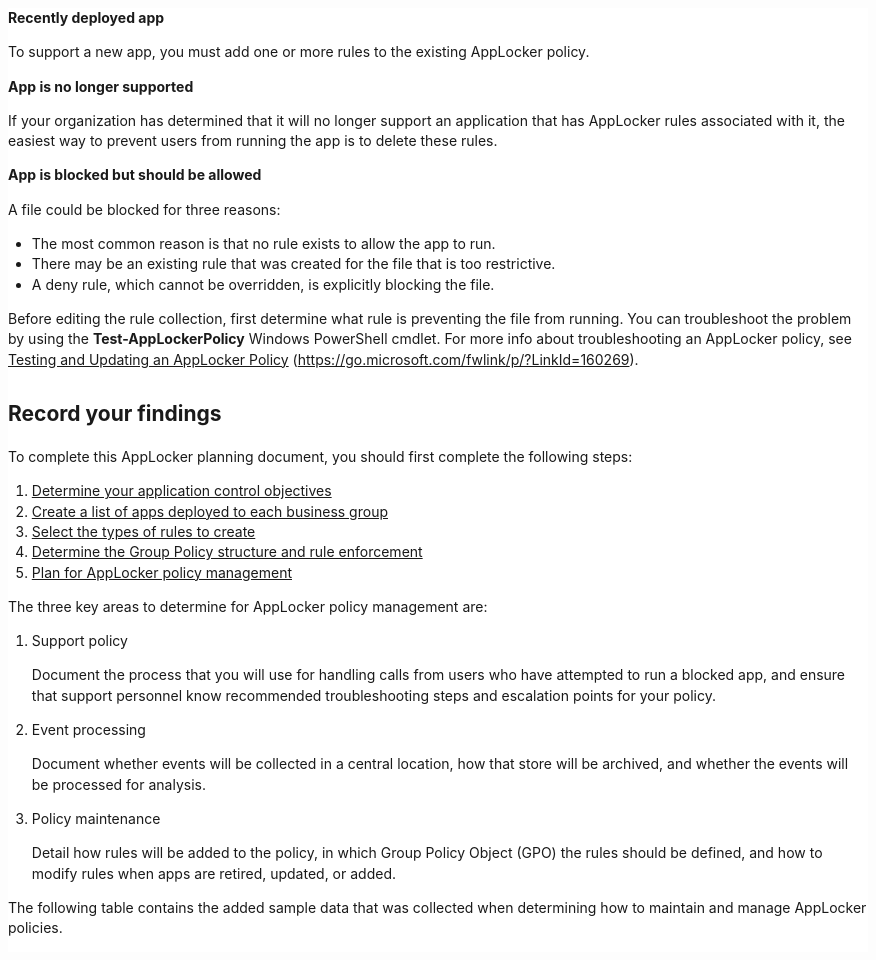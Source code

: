 **Recently deployed app**

To support a new app, you must add one or more rules to the existing AppLocker policy.

**App is no longer supported**

If your organization has determined that it will no longer support an application that has AppLocker rules associated with it, the easiest way to prevent users from running the app is to delete these rules.

**App is blocked but should be allowed**

A file could be blocked for three reasons:

-   The most common reason is that no rule exists to allow the app to run.
-   There may be an existing rule that was created for the file that is too restrictive.
-   A deny rule, which cannot be overridden, is explicitly blocking the file.

Before editing the rule collection, first determine what rule is preventing the file from running. You can troubleshoot the problem by using the **Test-AppLockerPolicy** Windows PowerShell cmdlet. For more info about troubleshooting an AppLocker policy, see [Testing and Updating an AppLocker Policy](/previous-versions/windows/it-pro/windows-server-2008-R2-and-2008/ee791793(v=ws.10)) (https://go.microsoft.com/fwlink/p/?LinkId=160269).

## Record your findings

To complete this AppLocker planning document, you should first complete the following steps:

1.  [Determine your application control objectives](determine-your-application-control-objectives.md)
2.  [Create a list of apps deployed to each business group](create-list-of-applications-deployed-to-each-business-group.md)
3.  [Select the types of rules to create](select-types-of-rules-to-create.md)
4.  [Determine the Group Policy structure and rule enforcement](determine-group-policy-structure-and-rule-enforcement.md)
5.  [Plan for AppLocker policy management](plan-for-applocker-policy-management.md)

The three key areas to determine for AppLocker policy management are:

1.  Support policy

    Document the process that you will use for handling calls from users who have attempted to run a blocked app, and ensure that support personnel know recommended troubleshooting steps and escalation points for your policy.

2.  Event processing

    Document whether events will be collected in a central location, how that store will be archived, and whether the events will be processed for analysis.

3.  Policy maintenance

    Detail how rules will be added to the policy, in which Group Policy Object (GPO) the rules should be defined, and how to modify rules when apps are retired, updated, or added.

The following table contains the added sample data that was collected when determining how to maintain and manage AppLocker policies.

<table style="width:100%;">
<colgroup>
<col width="11%" />
<col width="11%" />
<col width="11%" />
<col width="11%" />
<col width="11%" />
<col width="11%" />
<col width="11%" />
<col width="11%" />
<col width="11%" />
</colgroup>
<thead>